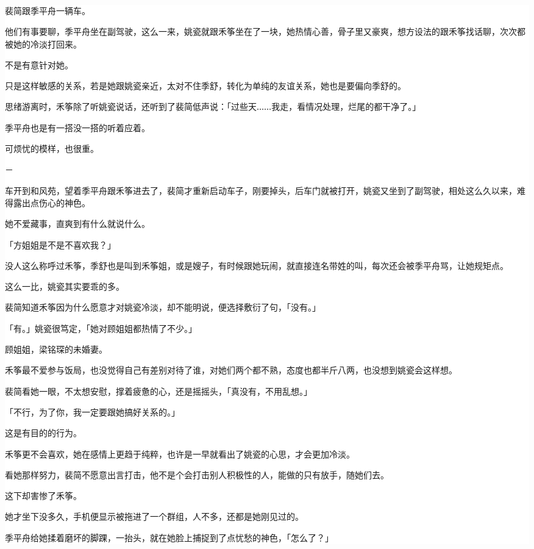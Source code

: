 裴简跟季平舟一辆车。


他们有事要聊，季平舟坐在副驾驶，这么一来，姚瓷就跟禾筝坐在了一块，她热情心善，骨子里又豪爽，想方设法的跟禾筝找话聊，次次都被她的冷淡打回来。


不是有意针对她。


只是这样敏感的关系，若是她跟姚瓷亲近，太对不住季舒，转化为单纯的友谊关系，她也是要偏向季舒的。


思绪游离时，禾筝除了听姚瓷说话，还听到了裴简低声说：「过些天……我走，看情况处理，烂尾的都干净了。」


季平舟也是有一搭没一搭的听着应着。


可烦忧的模样，也很重。


－


车开到和风苑，望着季平舟跟禾筝进去了，裴简才重新启动车子，刚要掉头，后车门就被打开，姚瓷又坐到了副驾驶，相处这么久以来，难得露出点伤心的神色。


她不爱藏事，直爽到有什么就说什么。


「方姐姐是不是不喜欢我？」


没人这么称呼过禾筝，季舒也是叫到禾筝姐，或是嫂子，有时候跟她玩闹，就直接连名带姓的叫，每次还会被季平舟骂，让她规矩点。


这么一比，姚瓷其实要乖的多。


裴简知道禾筝因为什么愿意才对姚瓷冷淡，却不能明说，便选择敷衍了句，「没有。」


「有。」姚瓷很笃定，「她对顾姐姐都热情了不少。」


顾姐姐，梁铭琛的未婚妻。


禾筝最不爱参与饭局，也没觉得自己有差别对待了谁，对她们两个都不熟，态度也都半斤八两，也没想到姚瓷会这样想。


裴简看她一眼，不太想安慰，撑着疲惫的心，还是摇摇头，「真没有，不用乱想。」


「不行，为了你，我一定要跟她搞好关系的。」


这是有目的的行为。


禾筝更不会喜欢，她在感情上更趋于纯粹，也许是一早就看出了姚瓷的心思，才会更加冷淡。


看她那样努力，裴简不愿意出言打击，他不是个会打击别人积极性的人，能做的只有放手，随她们去。


这下却害惨了禾筝。


她才坐下没多久，手机便显示被拖进了一个群组，人不多，还都是她刚见过的。


季平舟给她揉着磨坏的脚踝，一抬头，就在她脸上捕捉到了点忧愁的神色，「怎么了？」

